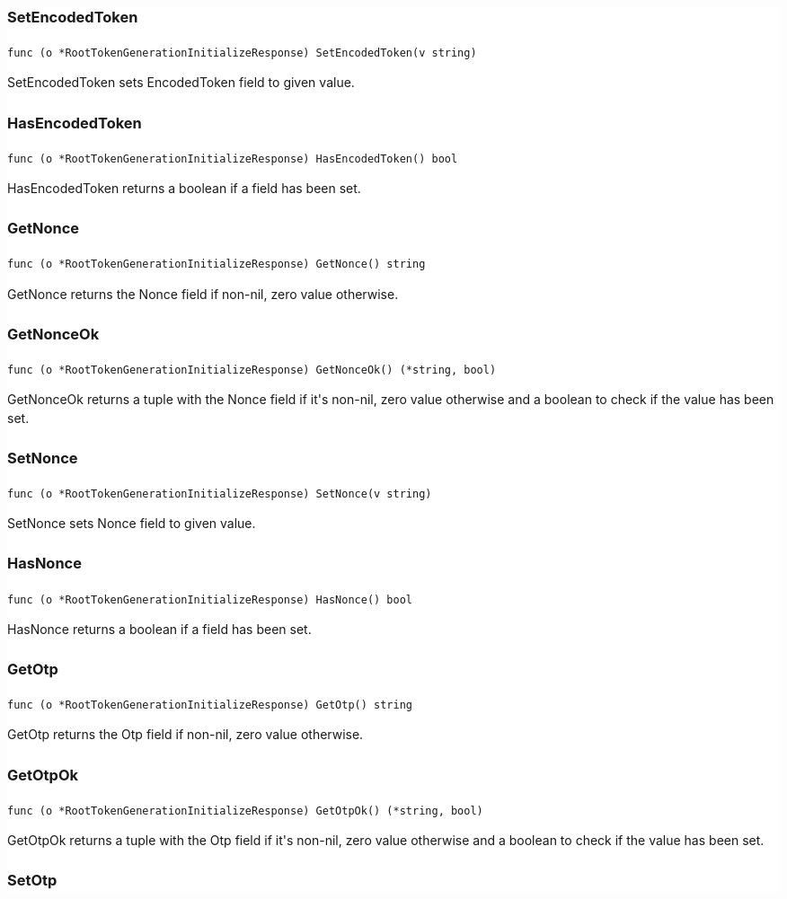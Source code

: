 ### SetEncodedToken

`func (o *RootTokenGenerationInitializeResponse) SetEncodedToken(v string)`

SetEncodedToken sets EncodedToken field to given value.


### HasEncodedToken

`func (o *RootTokenGenerationInitializeResponse) HasEncodedToken() bool`

HasEncodedToken returns a boolean if a field has been set.




### GetNonce

`func (o *RootTokenGenerationInitializeResponse) GetNonce() string`

GetNonce returns the Nonce field if non-nil, zero value otherwise.

### GetNonceOk

`func (o *RootTokenGenerationInitializeResponse) GetNonceOk() (*string, bool)`

GetNonceOk returns a tuple with the Nonce field if it's non-nil, zero value otherwise
and a boolean to check if the value has been set.

### SetNonce

`func (o *RootTokenGenerationInitializeResponse) SetNonce(v string)`

SetNonce sets Nonce field to given value.


### HasNonce

`func (o *RootTokenGenerationInitializeResponse) HasNonce() bool`

HasNonce returns a boolean if a field has been set.




### GetOtp

`func (o *RootTokenGenerationInitializeResponse) GetOtp() string`

GetOtp returns the Otp field if non-nil, zero value otherwise.

### GetOtpOk

`func (o *RootTokenGenerationInitializeResponse) GetOtpOk() (*string, bool)`

GetOtpOk returns a tuple with the Otp field if it's non-nil, zero value otherwise
and a boolean to check if the value has been set.

### SetOtp
